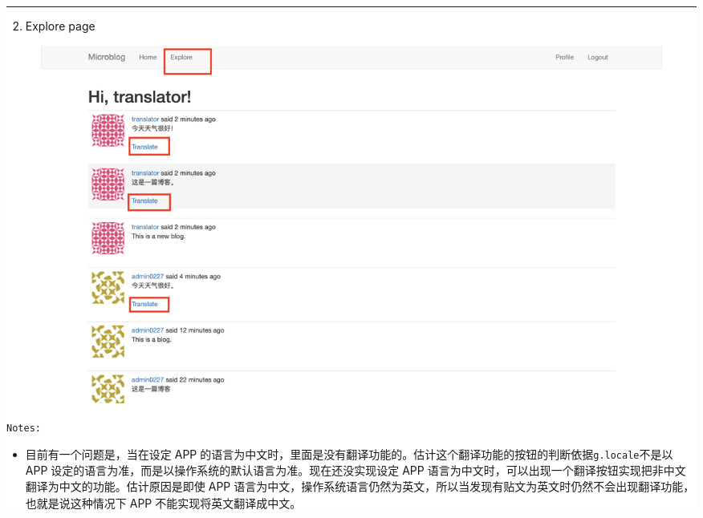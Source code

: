 --------------------------------------------------------------

2. Explore page
<p align="center">
<img src="../assets/p178.png" width=90%>
</p>

`Notes:`

- 目前有一个问题是，当在设定 APP 的语言为中文时，里面是没有翻译功能的。估计这个翻译功能的按钮的判断依据`g.locale`不是以 APP 设定的语言为准，而是以操作系统的默认语言为准。现在还没实现设定 APP 语言为中文时，可以出现一个翻译按钮实现把非中文翻译为中文的功能。估计原因是即使 APP 语言为中文，操作系统语言仍然为英文，所以当发现有贴文为英文时仍然不会出现翻译功能，也就是说这种情况下 APP 不能实现将英文翻译成中文。





